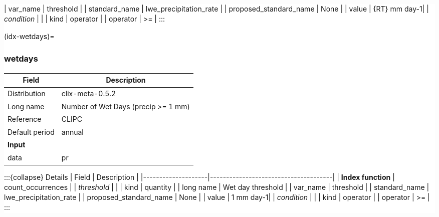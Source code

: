 | var_name | threshold |
| standard_name | lwe_precipitation_rate |
| proposed_standard_name | None |
| value | {RT} mm day-1|
| *condition* |                  |
| kind         | operator |
| operator | >= |
:::


(idx-wetdays)=
### wetdays
| Field          | Description                          |
|----------------|--------------------------------------|
| Distribution | clix-meta-0.5.2 |
| Long name      | Number of Wet Days (precip >= 1 mm)    |
| Reference      | CLIPC           |
| Default period | annual      |
| **Input**      |                                      |
| data | pr |
:::{collapse} Details
| Field              | Description                          |
|--------------------|--------------------------------------|
| **Index function** | count_occurrences |
| *threshold* |                  |
| kind         | quantity |
| long name | Wet day threshold |
| var_name | threshold |
| standard_name | lwe_precipitation_rate |
| proposed_standard_name | None |
| value | 1 mm day-1|
| *condition* |                  |
| kind         | operator |
| operator | >= |
:::
